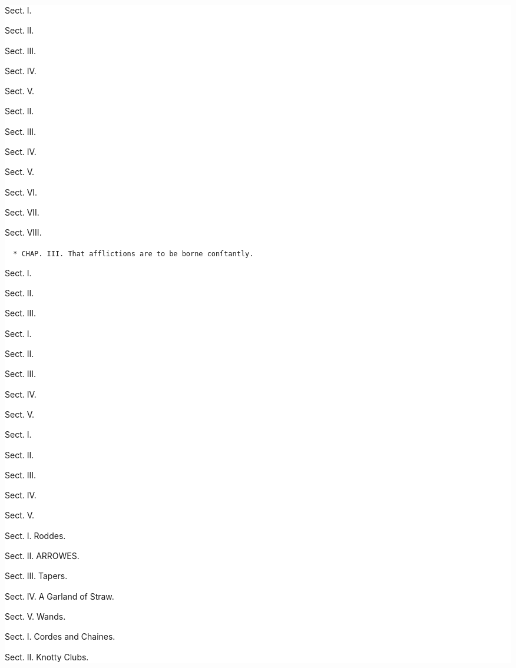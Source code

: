 Sect. I.

Sect. II.

Sect. III.

Sect. IV.

Sect. V.

Sect. II.

Sect. III.

Sect. IV.

Sect. V.

Sect. VI.

Sect. VII.

Sect. VIII.

      * CHAP. III. That afflictions are to be borne conſtantly.

Sect. I.

Sect. II.

Sect. III.

Sect. I.

Sect. II.

Sect. III.

Sect. IV.

Sect. V.

Sect. I.

Sect. II.

Sect. III.

Sect. IV.

Sect. V.

Sect. I. Roddes.

Sect. II. ARROWES.

Sect. III. Tapers.

Sect. IV. A Garland of Straw.

Sect. V. Wands.

Sect. I. Cordes and Chaines.

Sect. II. Knotty Clubs.
